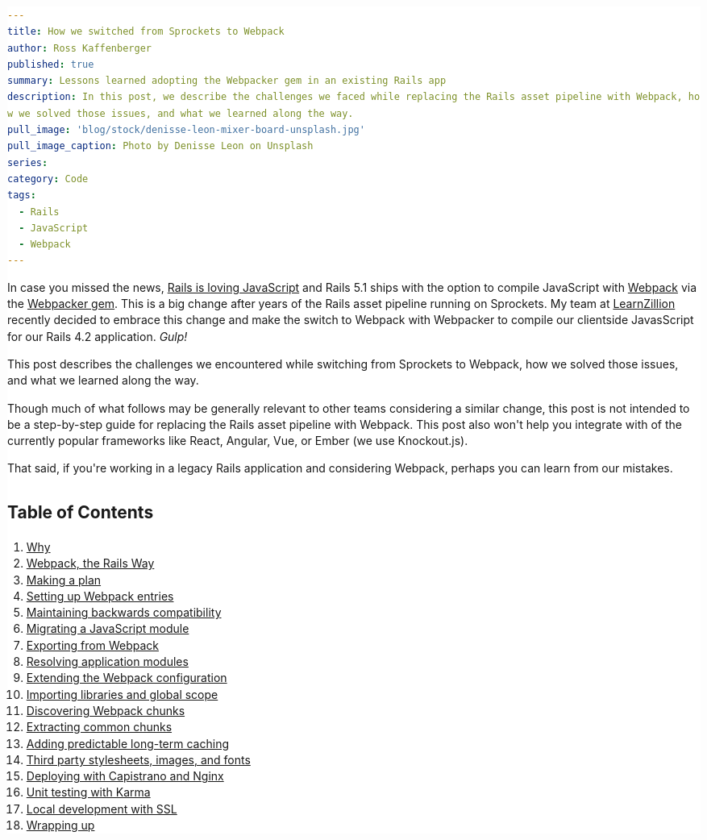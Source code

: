 ```yaml
---
title: How we switched from Sprockets to Webpack
author: Ross Kaffenberger
published: true
summary: Lessons learned adopting the Webpacker gem in an existing Rails app
description: In this post, we describe the challenges we faced while replacing the Rails asset pipeline with Webpack, how we solved those issues, and what we learned along the way.
pull_image: 'blog/stock/denisse-leon-mixer-board-unsplash.jpg'
pull_image_caption: Photo by Denisse Leon on Unsplash
series:
category: Code
tags:
  - Rails
  - JavaScript
  - Webpack
---
```


In case you missed the news, [Rails is loving JavaScript](http://weblog.rubyonrails.org/2017/4/27/Rails-5-1-final/) and Rails 5.1 ships with the option to compile JavaScript with [Webpack](https://webpack.js.org) via the [Webpacker gem](https://github.com/rails/webpacker). This is a big change after years of the Rails asset pipeline running on Sprockets. My team at [LearnZillion](https://learnzillion.com) recently decided to embrace this change and make the switch to Webpack with Webpacker to compile our clientside JavasScript for our Rails 4.2 application. *Gulp!*

This post describes the challenges we encountered while switching from Sprockets to Webpack, how we solved those issues, and what we learned along the way.

Though much of what follows may be generally relevant to other teams considering a similar change, this post is not intended to be a step-by-step guide for replacing the Rails asset pipeline with Webpack. This post also won't help you integrate with of the currently popular frameworks like React, Angular, Vue, or Ember (we use Knockout.js).

That said, if you're working in a legacy Rails application and considering Webpack, perhaps you can learn from our mistakes.

## Table of Contents

1. [Why](#why-switch-)
1. [Webpack, the Rails Way](#webpack-the-rails-way)
1. [Making a plan](#making-a-plan)
1. [Setting up Webpack entries](#setting-up-webpack-entries)
1. [Maintaining backwards compatibility](#maintaining-backwards-compatibility)
1. [Migrating a JavaScript module](#migrating-a-javascript-module)
1. [Exporting from Webpack](#exporting-from-webpack)
1. [Resolving application modules](#resolving-application-modules)
1. [Extending the Webpack configuration](#extending-the-webpack-configuration)
1. [Importing libraries and global scope](#importing-libraries-and-global-scope)
1. [Discovering Webpack chunks](#discovering-webpack-chunks)
1. [Extracting common chunks](#extracting-common-chunks)
1. [Adding predictable long-term caching](#adding-predictable-long-term-caching)
1. [Third party stylesheets, images, and fonts](#third-party-stylesheets-images-and-fonts)
1. [Deploying with Capistrano and Nginx](#deploying-with-capistrano-and-nginx)
1. [Unit testing with Karma](#unit-testing-with-karma)
1. [Local development with SSL](#local-development-with-ssl)
1. [Wrapping up](#wrapping-up)
